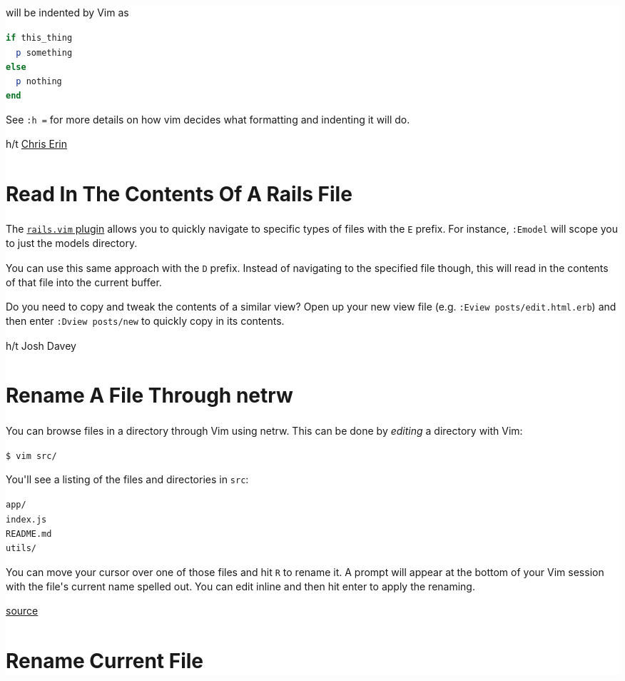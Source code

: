 will be indented by Vim as

```ruby
if this_thing
  p something
else
  p nothing
end
```

See `:h =` for more details on how vim decides what formatting and
indenting it will do.

h/t [Chris Erin](https://twitter.com/MCNormalMode)

# Read In The Contents Of A Rails File

The [`rails.vim` plugin](https://github.com/tpope/vim-rails) allows you to
quickly navigate to specific types of files with the `E` prefix. For
instance, `:Emodel` will scope you to just the models directory.

You can use this same approach with the `D` prefix. Instead of navigating to
the specified file though, this will read in the contents of that file into
the current buffer.

Do you need to copy and tweak the contents of a similar view? Open up your
new view file (e.g. `:Eview posts/edit.html.erb`) and then enter `:Dview
posts/new` to quickly copy in its contents.

h/t Josh Davey

# Rename A File Through netrw

You can browse files in a directory through Vim using netrw. This can be done
by _editing_ a directory with Vim:

```bash
$ vim src/
```

You'll see a listing of the files and directories in `src`:

```
app/
index.js
README.md
utils/
```

You can move your cursor over one of those files and hit `R` to rename it. A
prompt will appear at the bottom of your Vim session with the file's current
name spelled out. You can edit inline and then hit enter to apply the renaming.

[source](https://superuser.com/questions/767026/can-i-rename-files-in-a-directory-with-vim#)

# Rename Current File
